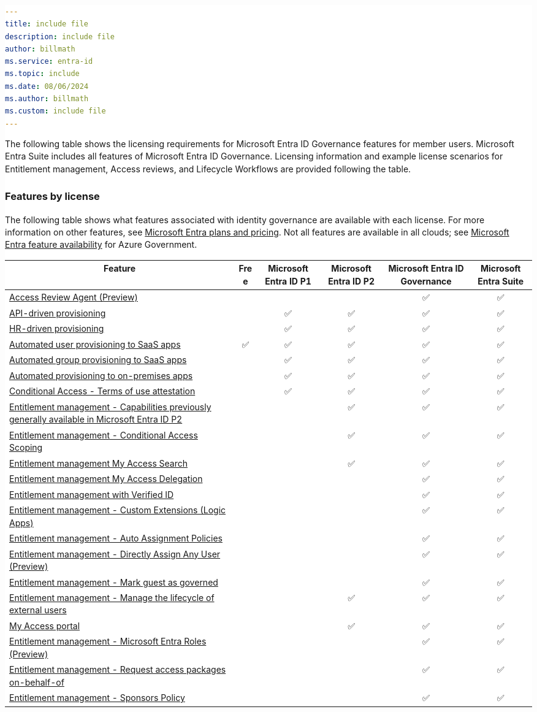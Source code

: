 ```yaml
---
title: include file
description: include file
author: billmath
ms.service: entra-id
ms.topic: include
ms.date: 08/06/2024
ms.author: billmath
ms.custom: include file
---
```


The following table shows the licensing requirements for Microsoft Entra ID Governance features for member users. Microsoft Entra Suite includes all features of Microsoft Entra ID Governance. Licensing information and example license scenarios for Entitlement management, Access reviews, and Lifecycle Workflows are provided following the table.

### Features by license

The following table shows what features associated with identity governance are available with each license. For more information on other features, see [Microsoft Entra plans and pricing](https://www.microsoft.com/security/business/microsoft-entra-pricing). Not all features are available in all clouds; see [Microsoft Entra feature availability](~/identity/authentication/feature-availability.md) for Azure Government.

|Feature|Free|Microsoft Entra ID P1|Microsoft Entra ID P2|Microsoft Entra ID Governance| Microsoft Entra Suite |
|-----|:-----:|:-----:|:-----:|:-----:|:-----:|
|[Access Review Agent (Preview)](~/id-governance/access-review-agent.md)|| | | :white_check_mark: | :white_check_mark: |
|[API-driven provisioning](~/identity/app-provisioning/inbound-provisioning-api-concepts.md)|| :white_check_mark:  | :white_check_mark: | :white_check_mark: | :white_check_mark: |
|[HR-driven provisioning](~/identity/app-provisioning/what-is-hr-driven-provisioning.md)|| :white_check_mark: | :white_check_mark: | :white_check_mark: | :white_check_mark: |
|[Automated user provisioning to SaaS apps](~/identity/saas-apps/tutorial-list.md)| :white_check_mark: | :white_check_mark: | :white_check_mark: | :white_check_mark: | :white_check_mark: |
|[Automated group provisioning to SaaS apps](~/identity/saas-apps/tutorial-list.md)|| :white_check_mark: | :white_check_mark: | :white_check_mark: | :white_check_mark: |
|[Automated provisioning to on-premises apps](~/identity/app-provisioning/on-premises-application-provisioning-architecture.md)|| :white_check_mark: | :white_check_mark: | :white_check_mark: | :white_check_mark: |
|[Conditional Access - Terms of use attestation](~/identity/conditional-access/terms-of-use.md)|| :white_check_mark: | :white_check_mark: | :white_check_mark: | :white_check_mark: |
|[Entitlement management - Capabilities previously generally available in Microsoft Entra ID P2](~/id-governance/entitlement-management-overview.md)||| :white_check_mark: | :white_check_mark: | :white_check_mark: |
|[Entitlement management - Conditional Access Scoping](~/id-governance/entitlement-management-external-users.md#review-your-conditional-access-policies)||| :white_check_mark: | :white_check_mark: | :white_check_mark: |
|[Entitlement management My Access Search](~/id-governance/my-access-portal-overview.md)||| :white_check_mark: | :white_check_mark: | :white_check_mark: |
|[Entitlement management My Access Delegation](~/id-governance/my-access-portal-overview.md)||| | :white_check_mark: | :white_check_mark: |
|[Entitlement management with Verified ID](~/id-governance/entitlement-management-verified-id-settings.md)|||| :white_check_mark: | :white_check_mark: |
|[Entitlement management - Custom Extensions (Logic Apps)](~/id-governance/entitlement-management-logic-apps-integration.md)|||| :white_check_mark: | :white_check_mark: |
|[Entitlement management - Auto Assignment Policies](~/id-governance/entitlement-management-access-package-auto-assignment-policy.md)|||| :white_check_mark: | :white_check_mark: |
|[Entitlement management - Directly Assign Any User (Preview)](~/id-governance/entitlement-management-access-package-assignments.md#directly-assign-any-user-preview)|||| :white_check_mark: | :white_check_mark: |
|[Entitlement management - Mark guest as governed](~/id-governance/entitlement-management-access-package-manage-lifecycle.md)|||| :white_check_mark: | :white_check_mark: |
|[Entitlement management - Manage the lifecycle of external users](~/id-governance/entitlement-management-external-users.md#manage-the-lifecycle-of-external-users)||| :white_check_mark: | :white_check_mark: | :white_check_mark: |
|[My Access portal](~/id-governance/my-access-portal-overview.md)||| :white_check_mark: | :white_check_mark: | :white_check_mark: |
|[Entitlement management - Microsoft Entra Roles (Preview)](~/id-governance/entitlement-management-roles.md)|||| :white_check_mark: | :white_check_mark: |
|[Entitlement management - Request access packages on-behalf-of](~/id-governance/entitlement-management-request-behalf.md)|||| :white_check_mark: | :white_check_mark: |
|[Entitlement management - Sponsors Policy](~/id-governance/entitlement-management-access-package-create.md)|||| :white_check_mark: | :white_check_mark: |